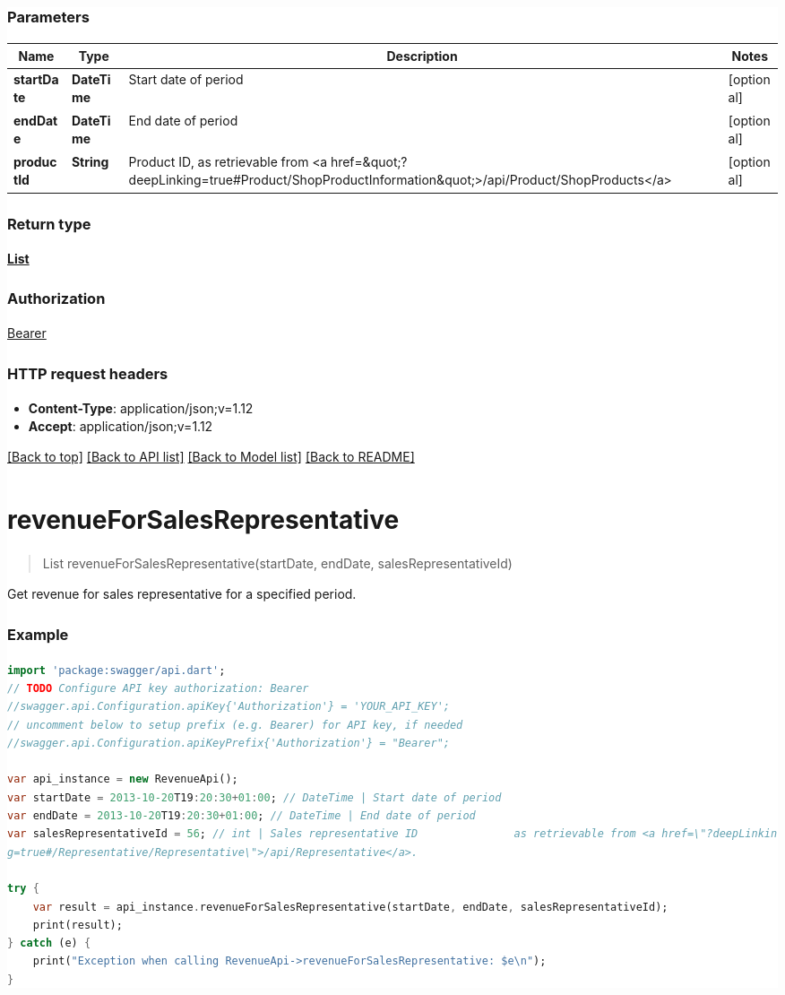 ### Parameters

Name | Type | Description  | Notes
------------- | ------------- | ------------- | -------------
 **startDate** | **DateTime**| Start date of period | [optional] 
 **endDate** | **DateTime**| End date of period | [optional] 
 **productId** | **String**| Product ID, as retrievable from &lt;a href&#x3D;\&quot;?deepLinking&#x3D;true#Product/ShopProductInformation\&quot;&gt;/api/Product/ShopProducts&lt;/a&gt; | [optional] 

### Return type

[**List<Revenue>**](Revenue.md)

### Authorization

[Bearer](../README.md#Bearer)

### HTTP request headers

 - **Content-Type**: application/json;v=1.12
 - **Accept**: application/json;v=1.12

[[Back to top]](#) [[Back to API list]](../README.md#documentation-for-api-endpoints) [[Back to Model list]](../README.md#documentation-for-models) [[Back to README]](../README.md)

# **revenueForSalesRepresentative**
> List<Revenue> revenueForSalesRepresentative(startDate, endDate, salesRepresentativeId)

Get revenue for sales representative for a specified period.

### Example 
```dart
import 'package:swagger/api.dart';
// TODO Configure API key authorization: Bearer
//swagger.api.Configuration.apiKey{'Authorization'} = 'YOUR_API_KEY';
// uncomment below to setup prefix (e.g. Bearer) for API key, if needed
//swagger.api.Configuration.apiKeyPrefix{'Authorization'} = "Bearer";

var api_instance = new RevenueApi();
var startDate = 2013-10-20T19:20:30+01:00; // DateTime | Start date of period
var endDate = 2013-10-20T19:20:30+01:00; // DateTime | End date of period
var salesRepresentativeId = 56; // int | Sales representative ID               as retrievable from <a href=\"?deepLinking=true#/Representative/Representative\">/api/Representative</a>.

try { 
    var result = api_instance.revenueForSalesRepresentative(startDate, endDate, salesRepresentativeId);
    print(result);
} catch (e) {
    print("Exception when calling RevenueApi->revenueForSalesRepresentative: $e\n");
}
```
